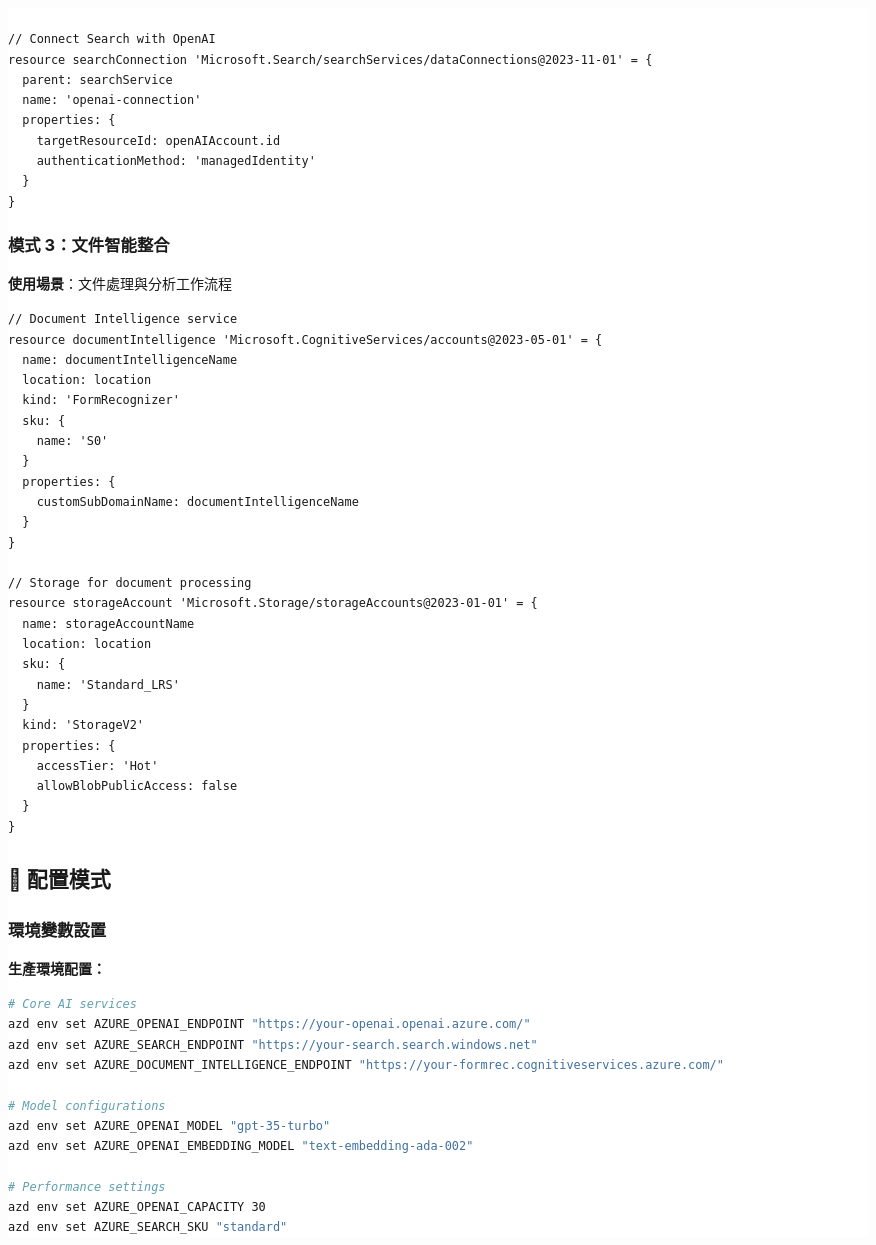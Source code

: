 ```bicep

// Connect Search with OpenAI
resource searchConnection 'Microsoft.Search/searchServices/dataConnections@2023-11-01' = {
  parent: searchService
  name: 'openai-connection'
  properties: {
    targetResourceId: openAIAccount.id
    authenticationMethod: 'managedIdentity'
  }
}
```

### 模式 3：文件智能整合

**使用場景**：文件處理與分析工作流程

```bicep
// Document Intelligence service
resource documentIntelligence 'Microsoft.CognitiveServices/accounts@2023-05-01' = {
  name: documentIntelligenceName
  location: location
  kind: 'FormRecognizer'
  sku: {
    name: 'S0'
  }
  properties: {
    customSubDomainName: documentIntelligenceName
  }
}

// Storage for document processing
resource storageAccount 'Microsoft.Storage/storageAccounts@2023-01-01' = {
  name: storageAccountName
  location: location
  sku: {
    name: 'Standard_LRS'
  }
  kind: 'StorageV2'
  properties: {
    accessTier: 'Hot'
    allowBlobPublicAccess: false
  }
}
```

## 🔧 配置模式

### 環境變數設置

**生產環境配置：**
```bash
# Core AI services
azd env set AZURE_OPENAI_ENDPOINT "https://your-openai.openai.azure.com/"
azd env set AZURE_SEARCH_ENDPOINT "https://your-search.search.windows.net"
azd env set AZURE_DOCUMENT_INTELLIGENCE_ENDPOINT "https://your-formrec.cognitiveservices.azure.com/"

# Model configurations
azd env set AZURE_OPENAI_MODEL "gpt-35-turbo"
azd env set AZURE_OPENAI_EMBEDDING_MODEL "text-embedding-ada-002"

# Performance settings
azd env set AZURE_OPENAI_CAPACITY 30
azd env set AZURE_SEARCH_SKU "standard"
```